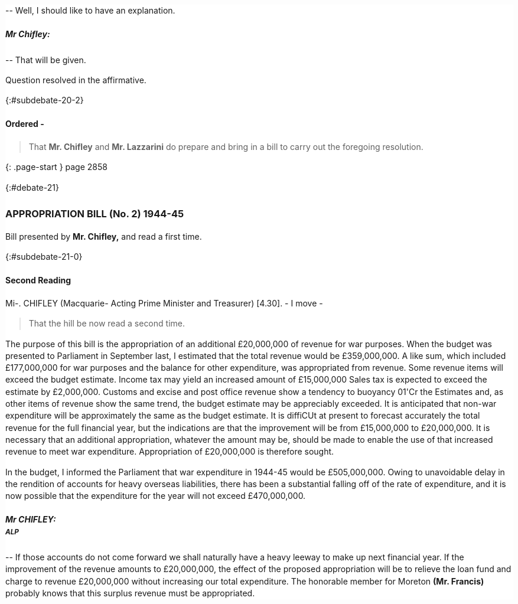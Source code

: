 -- Well, I should like to have an explanation. 

##### Mr Chifley:

--  That will be given. 

Question resolved in the affirmative. 

{:#subdebate-20-2}
#### Ordered -

  >That  **Mr. Chifley**  and  **Mr. Lazzarini**  do prepare and bring in a bill to carry out the foregoing resolution. 

{: .page-start }
page 2858

{:#debate-21}
### APPROPRIATION BILL (No. 2) 1944-45

Bill presented by  **Mr. Chifley,**  and read a first time. 

{:#subdebate-21-0}
#### Second Reading

Mi-.  CHIFLEY  (Macquarie- Acting Prime Minister and Treasurer) [4.30]. - I move - 

  >That the hill be now read a second time. 

The purpose of this bill is the appropriation of an additional £20,000,000 of revenue for war purposes. When the budget was presented to Parliament in September last, I estimated that the total revenue would be £359,000,000. A like sum, which included £177,000,000 for war purposes and the balance for other expenditure, was appropriated from revenue. Some revenue items will exceed the budget estimate. Income tax may yield an increased amount of £15,000,000 Sales tax is expected to exceed the estimate by £2,000,000. Customs and excise and post office revenue show a tendency to buoyancy 01'Cr the Estimates and, as other items of revenue show the same trend, the budget estimate may be appreciably exceeded. It is anticipated that non-war expenditure will be approximately the same as the budget estimate. It is diffiCUt at present to forecast accurately the total revenue for the full financial year, but the indications are that the improvement will be from £15,000,000 to £20,000,000. It is necessary that an additional appropriation, whatever the amount may be, should be made to enable the use of that increased revenue to meet war expenditure. Appropriation of £20,000,000 is therefore sought. 

In the budget, I informed the Parliament that war expenditure in 1944-45 would be £505,000,000. Owing to unavoidable delay in the rendition of accounts for heavy overseas liabilities, there has been a substantial falling off of the rate of expenditure, and it is now possible that the expenditure for the year will not exceed £470,000,000. 

##### Mr CHIFLEY:<br><small class="text-muted">ALP</small>

-- If those accounts do not come forward we shall naturally have a heavy leeway to make up next financial year. If the improvement of the revenue amounts to £20,000,000, the effect of the proposed appropriation will be to relieve the loan fund and charge to revenue £20,000,000 without increasing our total expenditure. The honorable member for Moreton  **(Mr. Francis)**  probably knows that this surplus revenue must be appropriated. 
